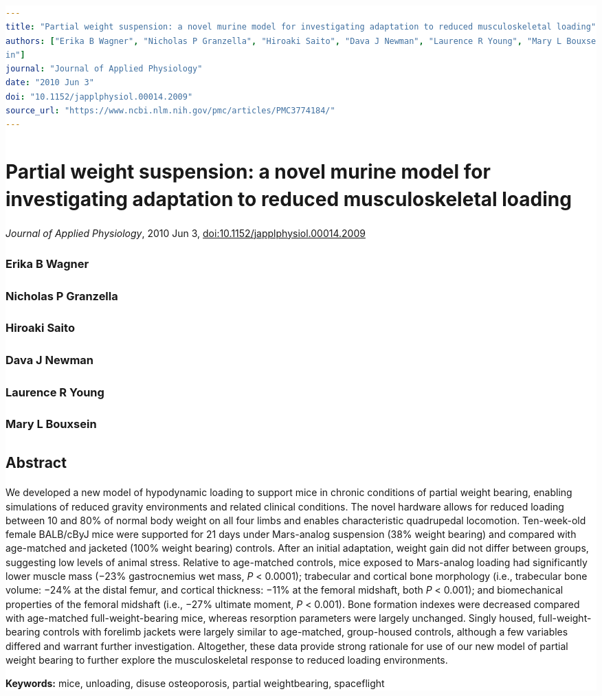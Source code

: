 ```yaml
---
title: "Partial weight suspension: a novel murine model for investigating adaptation to reduced musculoskeletal loading"
authors: ["Erika B Wagner", "Nicholas P Granzella", "Hiroaki Saito", "Dava J Newman", "Laurence R Young", "Mary L Bouxsein"]
journal: "Journal of Applied Physiology"
date: "2010 Jun 3"
doi: "10.1152/japplphysiol.00014.2009"
source_url: "https://www.ncbi.nlm.nih.gov/pmc/articles/PMC3774184/"
---
```


# Partial weight suspension: a novel murine model for investigating adaptation to reduced musculoskeletal loading

*Journal of Applied Physiology*, 2010 Jun 3, [doi:10.1152/japplphysiol.00014.2009](https://doi.org/10.1152/japplphysiol.00014.2009)

### Erika B Wagner
### Nicholas P Granzella
### Hiroaki Saito
### Dava J Newman
### Laurence R Young
### Mary L Bouxsein

## Abstract

We developed a new model of hypodynamic loading to support mice in chronic conditions of partial weight bearing, enabling simulations of reduced gravity environments and related clinical conditions. The novel hardware allows for reduced loading between 10 and 80% of normal body weight on all four limbs and enables characteristic quadrupedal locomotion. Ten-week-old female BALB/cByJ mice were supported for 21 days under Mars-analog suspension (38% weight bearing) and compared with age-matched and jacketed (100% weight bearing) controls. After an initial adaptation, weight gain did not differ between groups, suggesting low levels of animal stress. Relative to age-matched controls, mice exposed to Mars-analog loading had significantly lower muscle mass (−23% gastrocnemius wet mass, _P_ < 0.0001); trabecular and cortical bone morphology (i.e., trabecular bone volume: −24% at the distal femur, and cortical thickness: −11% at the femoral midshaft, both _P_ < 0.001); and biomechanical properties of the femoral midshaft (i.e., −27% ultimate moment, _P_ < 0.001). Bone formation indexes were decreased compared with age-matched full-weight-bearing mice, whereas resorption parameters were largely unchanged. Singly housed, full-weight-bearing controls with forelimb jackets were largely similar to age-matched, group-housed controls, although a few variables differed and warrant further investigation. Altogether, these data provide strong rationale for use of our new model of partial weight bearing to further explore the musculoskeletal response to reduced loading environments.

**Keywords:** mice, unloading, disuse osteoporosis, partial weightbearing, spaceflight
